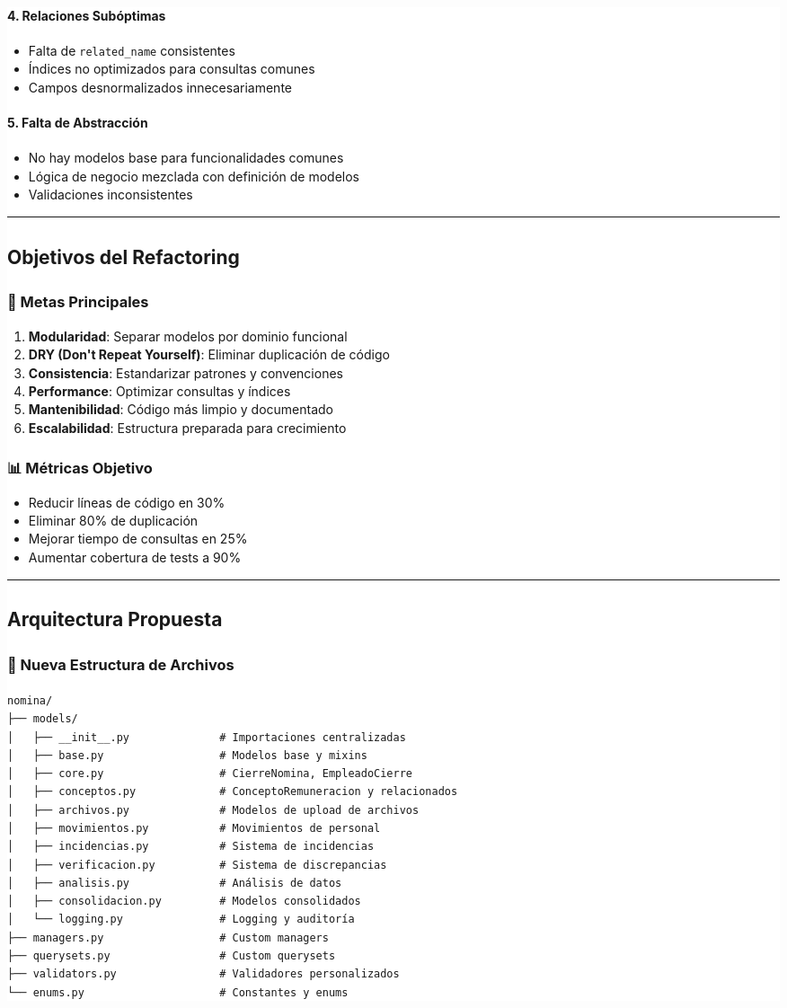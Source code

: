 #### 4. **Relaciones Subóptimas**
- Falta de `related_name` consistentes
- Índices no optimizados para consultas comunes
- Campos desnormalizados innecesariamente

#### 5. **Falta de Abstracción**
- No hay modelos base para funcionalidades comunes
- Lógica de negocio mezclada con definición de modelos
- Validaciones inconsistentes

---

## Objetivos del Refactoring

### 🎯 Metas Principales

1. **Modularidad**: Separar modelos por dominio funcional
2. **DRY (Don't Repeat Yourself)**: Eliminar duplicación de código
3. **Consistencia**: Estandarizar patrones y convenciones
4. **Performance**: Optimizar consultas y índices
5. **Mantenibilidad**: Código más limpio y documentado
6. **Escalabilidad**: Estructura preparada para crecimiento

### 📊 Métricas Objetivo
- Reducir líneas de código en 30%
- Eliminar 80% de duplicación
- Mejorar tiempo de consultas en 25%
- Aumentar cobertura de tests a 90%

---

## Arquitectura Propuesta

### 📁 Nueva Estructura de Archivos

```
nomina/
├── models/
│   ├── __init__.py              # Importaciones centralizadas
│   ├── base.py                  # Modelos base y mixins
│   ├── core.py                  # CierreNomina, EmpleadoCierre
│   ├── conceptos.py             # ConceptoRemuneracion y relacionados
│   ├── archivos.py              # Modelos de upload de archivos
│   ├── movimientos.py           # Movimientos de personal
│   ├── incidencias.py           # Sistema de incidencias
│   ├── verificacion.py          # Sistema de discrepancias
│   ├── analisis.py              # Análisis de datos
│   ├── consolidacion.py         # Modelos consolidados
│   └── logging.py               # Logging y auditoría
├── managers.py                  # Custom managers
├── querysets.py                 # Custom querysets
├── validators.py                # Validadores personalizados
└── enums.py                     # Constantes y enums
```
